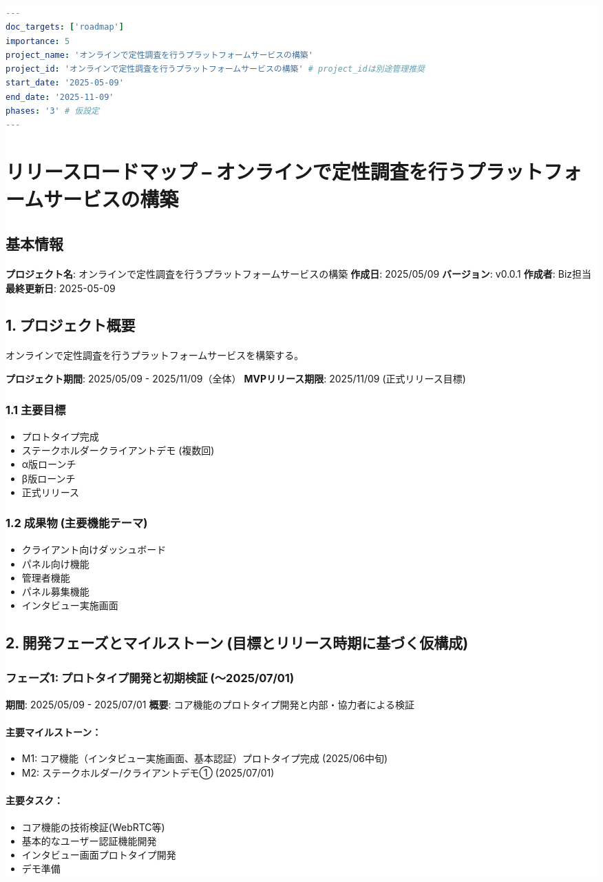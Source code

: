 ```yaml
---
doc_targets: ['roadmap']
importance: 5
project_name: 'オンラインで定性調査を行うプラットフォームサービスの構築'
project_id: 'オンラインで定性調査を行うプラットフォームサービスの構築' # project_idは別途管理推奨
start_date: '2025-05-09'
end_date: '2025-11-09'
phases: '3' # 仮設定
---
```


# リリースロードマップ – オンラインで定性調査を行うプラットフォームサービスの構築

## 基本情報

**プロジェクト名**: オンラインで定性調査を行うプラットフォームサービスの構築
**作成日**: 2025/05/09
**バージョン**: v0.0.1
**作成者**: Biz担当
**最終更新日**: 2025-05-09

## 1. プロジェクト概要

オンラインで定性調査を行うプラットフォームサービスを構築する。

**プロジェクト期間**: 2025/05/09 - 2025/11/09（全体）
**MVPリリース期限**: 2025/11/09 (正式リリース目標)

### 1.1 主要目標

- プロトタイプ完成
- ステークホルダークライアントデモ (複数回)
- α版ローンチ
- β版ローンチ
- 正式リリース

### 1.2 成果物 (主要機能テーマ)

- クライアント向けダッシュボード
- パネル向け機能
- 管理者機能
- パネル募集機能
- インタビュー実施画面

## 2. 開発フェーズとマイルストーン (目標とリリース時期に基づく仮構成)

### フェーズ1: プロトタイプ開発と初期検証 (～2025/07/01)
**期間**: 2025/05/09 - 2025/07/01
**概要**: コア機能のプロトタイプ開発と内部・協力者による検証
#### 主要マイルストーン：
- M1: コア機能（インタビュー実施画面、基本認証）プロトタイプ完成 (2025/06中旬)
- M2: ステークホルダー/クライアントデモ① (2025/07/01)
#### 主要タスク：
- コア機能の技術検証(WebRTC等)
- 基本的なユーザー認証機能開発
- インタビュー画面プロトタイプ開発
- デモ準備
